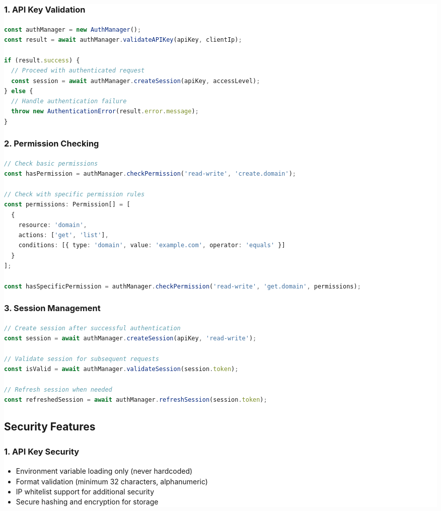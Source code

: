### 1. API Key Validation
```typescript
const authManager = new AuthManager();
const result = await authManager.validateAPIKey(apiKey, clientIp);

if (result.success) {
  // Proceed with authenticated request
  const session = await authManager.createSession(apiKey, accessLevel);
} else {
  // Handle authentication failure
  throw new AuthenticationError(result.error.message);
}
```

### 2. Permission Checking
```typescript
// Check basic permissions
const hasPermission = authManager.checkPermission('read-write', 'create.domain');

// Check with specific permission rules
const permissions: Permission[] = [
  {
    resource: 'domain',
    actions: ['get', 'list'],
    conditions: [{ type: 'domain', value: 'example.com', operator: 'equals' }]
  }
];

const hasSpecificPermission = authManager.checkPermission('read-write', 'get.domain', permissions);
```

### 3. Session Management
```typescript
// Create session after successful authentication
const session = await authManager.createSession(apiKey, 'read-write');

// Validate session for subsequent requests
const isValid = await authManager.validateSession(session.token);

// Refresh session when needed
const refreshedSession = await authManager.refreshSession(session.token);
```

## Security Features

### 1. API Key Security
- Environment variable loading only (never hardcoded)
- Format validation (minimum 32 characters, alphanumeric)
- IP whitelist support for additional security
- Secure hashing and encryption for storage

